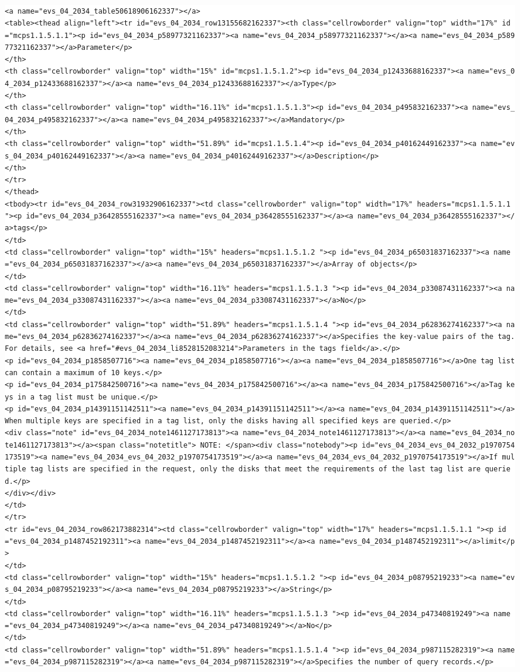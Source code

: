     <a name="evs_04_2034_table50618906162337"></a>
    <table><thead align="left"><tr id="evs_04_2034_row13155682162337"><th class="cellrowborder" valign="top" width="17%" id="mcps1.1.5.1.1"><p id="evs_04_2034_p58977321162337"><a name="evs_04_2034_p58977321162337"></a><a name="evs_04_2034_p58977321162337"></a>Parameter</p>
    </th>
    <th class="cellrowborder" valign="top" width="15%" id="mcps1.1.5.1.2"><p id="evs_04_2034_p12433688162337"><a name="evs_04_2034_p12433688162337"></a><a name="evs_04_2034_p12433688162337"></a>Type</p>
    </th>
    <th class="cellrowborder" valign="top" width="16.11%" id="mcps1.1.5.1.3"><p id="evs_04_2034_p495832162337"><a name="evs_04_2034_p495832162337"></a><a name="evs_04_2034_p495832162337"></a>Mandatory</p>
    </th>
    <th class="cellrowborder" valign="top" width="51.89%" id="mcps1.1.5.1.4"><p id="evs_04_2034_p40162449162337"><a name="evs_04_2034_p40162449162337"></a><a name="evs_04_2034_p40162449162337"></a>Description</p>
    </th>
    </tr>
    </thead>
    <tbody><tr id="evs_04_2034_row31932906162337"><td class="cellrowborder" valign="top" width="17%" headers="mcps1.1.5.1.1 "><p id="evs_04_2034_p36428555162337"><a name="evs_04_2034_p36428555162337"></a><a name="evs_04_2034_p36428555162337"></a>tags</p>
    </td>
    <td class="cellrowborder" valign="top" width="15%" headers="mcps1.1.5.1.2 "><p id="evs_04_2034_p65031837162337"><a name="evs_04_2034_p65031837162337"></a><a name="evs_04_2034_p65031837162337"></a>Array of objects</p>
    </td>
    <td class="cellrowborder" valign="top" width="16.11%" headers="mcps1.1.5.1.3 "><p id="evs_04_2034_p33087431162337"><a name="evs_04_2034_p33087431162337"></a><a name="evs_04_2034_p33087431162337"></a>No</p>
    </td>
    <td class="cellrowborder" valign="top" width="51.89%" headers="mcps1.1.5.1.4 "><p id="evs_04_2034_p62836274162337"><a name="evs_04_2034_p62836274162337"></a><a name="evs_04_2034_p62836274162337"></a>Specifies the key-value pairs of the tag. For details, see <a href="#evs_04_2034_li8528152083214">Parameters in the tags field</a>.</p>
    <p id="evs_04_2034_p1858507716"><a name="evs_04_2034_p1858507716"></a><a name="evs_04_2034_p1858507716"></a>One tag list can contain a maximum of 10 keys.</p>
    <p id="evs_04_2034_p175842500716"><a name="evs_04_2034_p175842500716"></a><a name="evs_04_2034_p175842500716"></a>Tag keys in a tag list must be unique.</p>
    <p id="evs_04_2034_p14391151142511"><a name="evs_04_2034_p14391151142511"></a><a name="evs_04_2034_p14391151142511"></a>When multiple keys are specified in a tag list, only the disks having all specified keys are queried.</p>
    <div class="note" id="evs_04_2034_note1461127173813"><a name="evs_04_2034_note1461127173813"></a><a name="evs_04_2034_note1461127173813"></a><span class="notetitle"> NOTE: </span><div class="notebody"><p id="evs_04_2034_evs_04_2032_p1970754173519"><a name="evs_04_2034_evs_04_2032_p1970754173519"></a><a name="evs_04_2034_evs_04_2032_p1970754173519"></a>If multiple tag lists are specified in the request, only the disks that meet the requirements of the last tag list are queried.</p>
    </div></div>
    </td>
    </tr>
    <tr id="evs_04_2034_row862173882314"><td class="cellrowborder" valign="top" width="17%" headers="mcps1.1.5.1.1 "><p id="evs_04_2034_p1487452192311"><a name="evs_04_2034_p1487452192311"></a><a name="evs_04_2034_p1487452192311"></a>limit</p>
    </td>
    <td class="cellrowborder" valign="top" width="15%" headers="mcps1.1.5.1.2 "><p id="evs_04_2034_p08795219233"><a name="evs_04_2034_p08795219233"></a><a name="evs_04_2034_p08795219233"></a>String</p>
    </td>
    <td class="cellrowborder" valign="top" width="16.11%" headers="mcps1.1.5.1.3 "><p id="evs_04_2034_p47340819249"><a name="evs_04_2034_p47340819249"></a><a name="evs_04_2034_p47340819249"></a>No</p>
    </td>
    <td class="cellrowborder" valign="top" width="51.89%" headers="mcps1.1.5.1.4 "><p id="evs_04_2034_p987115282319"><a name="evs_04_2034_p987115282319"></a><a name="evs_04_2034_p987115282319"></a>Specifies the number of query records.</p>